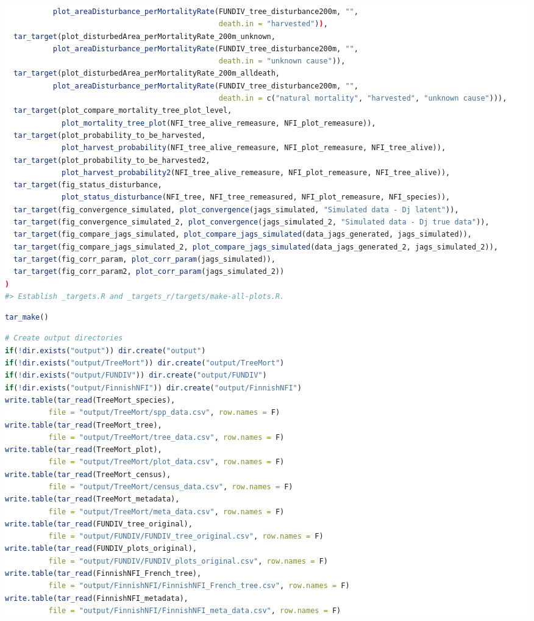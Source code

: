 ```r
           plot_areaDisturbance_perMortalityRate(FUNDIV_tree_disturbance200m, "", 
                                                 death.in = "harvested")), 
  tar_target(plot_disturbedArea_perMortalityRate_200m_unknown, 
           plot_areaDisturbance_perMortalityRate(FUNDIV_tree_disturbance200m, "", 
                                                 death.in = "unknown cause")), 
  tar_target(plot_disturbedArea_perMortalityRate_200m_alldeath, 
           plot_areaDisturbance_perMortalityRate(FUNDIV_tree_disturbance200m, "", 
                                                 death.in = c("natural mortality", "harvested", "unknown cause"))), 
  tar_target(plot_compare_mortality_tree_plot_level, 
             plot_mortality_tree_plot(NFI_tree_alive_remeasure, NFI_plot_remeasure)),
  tar_target(plot_probability_to_be_harvested, 
             plot_harvest_probability(NFI_tree_alive_remeasure, NFI_plot_remeasure, NFI_tree_alive)),
  tar_target(plot_probability_to_be_harvested2, 
             plot_harvest_probability2(NFI_tree_alive_remeasure, NFI_plot_remeasure, NFI_tree_alive)), 
  tar_target(fig_status_disturbance, 
             plot_status_disturbance(NFI_tree, NFI_tree_remeasured, NFI_plot_remeasure, NFI_species)),
  tar_target(fig_convergence_simulated, plot_convergence(jags_simulated, "Simulated data - Dj latent")), 
  tar_target(fig_convergence_simulated_2, plot_convergence(jags_simulated_2, "Simulated data - Dj true data")), 
  tar_target(fig_compare_jags_simulated, plot_compare_jags_simulated(data_jags_generated, jags_simulated)), 
  tar_target(fig_compare_jags_simulated_2, plot_compare_jags_simulated(data_jags_generated_2, jags_simulated_2)), 
  tar_target(fig_corr_param, plot_corr_param(jags_simulated)), 
  tar_target(fig_corr_param2, plot_corr_param(jags_simulated_2))
)
#> Establish _targets.R and _targets_r/targets/make-all-plots.R.
```


```r
tar_make()
```


```r
# Create output directories
if(!dir.exists("output")) dir.create("output")
if(!dir.exists("output/TreeMort")) dir.create("output/TreeMort")
if(!dir.exists("output/FUNDIV")) dir.create("output/FUNDIV")
if(!dir.exists("output/FinnishNFI")) dir.create("output/FinnishNFI")
write.table(tar_read(TreeMort_species), 
          file = "output/TreeMort/spp_data.csv", row.names = F)
write.table(tar_read(TreeMort_tree), 
          file = "output/TreeMort/tree_data.csv", row.names = F)
write.table(tar_read(TreeMort_plot), 
          file = "output/TreeMort/plot_data.csv", row.names = F)
write.table(tar_read(TreeMort_census), 
          file = "output/TreeMort/census_data.csv", row.names = F)
write.table(tar_read(TreeMort_metadata), 
          file = "output/TreeMort/meta_data.csv", row.names = F)
write.table(tar_read(FUNDIV_tree_original), 
          file = "output/FUNDIV/FUNDIV_tree_original.csv", row.names = F)
write.table(tar_read(FUNDIV_plots_original), 
          file = "output/FUNDIV/FUNDIV_plots_original.csv", row.names = F)
write.table(tar_read(FinnishNFI_French_tree), 
          file = "output/FinnishNFI/FinnishNFI_French_tree.csv", row.names = F)
write.table(tar_read(FinnishNFI_metadata), 
          file = "output/FinnishNFI/FinnishNFI_meta_data.csv", row.names = F)
```
